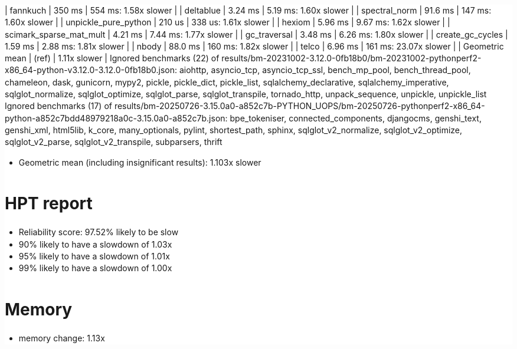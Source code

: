 | fannkuch                   | 350 ms                                                       | 554 ms: 1.58x slower                                                        |
| deltablue                  | 3.24 ms                                                      | 5.19 ms: 1.60x slower                                                       |
| spectral_norm              | 91.6 ms                                                      | 147 ms: 1.60x slower                                                        |
| unpickle_pure_python       | 210 us                                                       | 338 us: 1.61x slower                                                        |
| hexiom                     | 5.96 ms                                                      | 9.67 ms: 1.62x slower                                                       |
| scimark_sparse_mat_mult    | 4.21 ms                                                      | 7.44 ms: 1.77x slower                                                       |
| gc_traversal               | 3.48 ms                                                      | 6.26 ms: 1.80x slower                                                       |
| create_gc_cycles           | 1.59 ms                                                      | 2.88 ms: 1.81x slower                                                       |
| nbody                      | 88.0 ms                                                      | 160 ms: 1.82x slower                                                        |
| telco                      | 6.96 ms                                                      | 161 ms: 23.07x slower                                                       |
| Geometric mean             | (ref)                                                        | 1.11x slower                                                                |
Ignored benchmarks (22) of results/bm-20231002-3.12.0-0fb18b0/bm-20231002-pythonperf2-x86_64-python-v3.12.0-3.12.0-0fb18b0.json: aiohttp, asyncio_tcp, asyncio_tcp_ssl, bench_mp_pool, bench_thread_pool, chameleon, dask, gunicorn, mypy2, pickle, pickle_dict, pickle_list, sqlalchemy_declarative, sqlalchemy_imperative, sqlglot_normalize, sqlglot_optimize, sqlglot_parse, sqlglot_transpile, tornado_http, unpack_sequence, unpickle, unpickle_list
Ignored benchmarks (17) of results/bm-20250726-3.15.0a0-a852c7b-PYTHON_UOPS/bm-20250726-pythonperf2-x86_64-python-a852c7bdd48979218a0c-3.15.0a0-a852c7b.json: bpe_tokeniser, connected_components, djangocms, genshi_text, genshi_xml, html5lib, k_core, many_optionals, pylint, shortest_path, sphinx, sqlglot_v2_normalize, sqlglot_v2_optimize, sqlglot_v2_parse, sqlglot_v2_transpile, subparsers, thrift

- Geometric mean (including insignificant results): 1.103x slower

# HPT report

- Reliability score: 97.52% likely to be slow
- 90% likely to have a slowdown of 1.03x
- 95% likely to have a slowdown of 1.01x
- 99% likely to have a slowdown of 1.00x

# Memory
- memory change: 1.13x